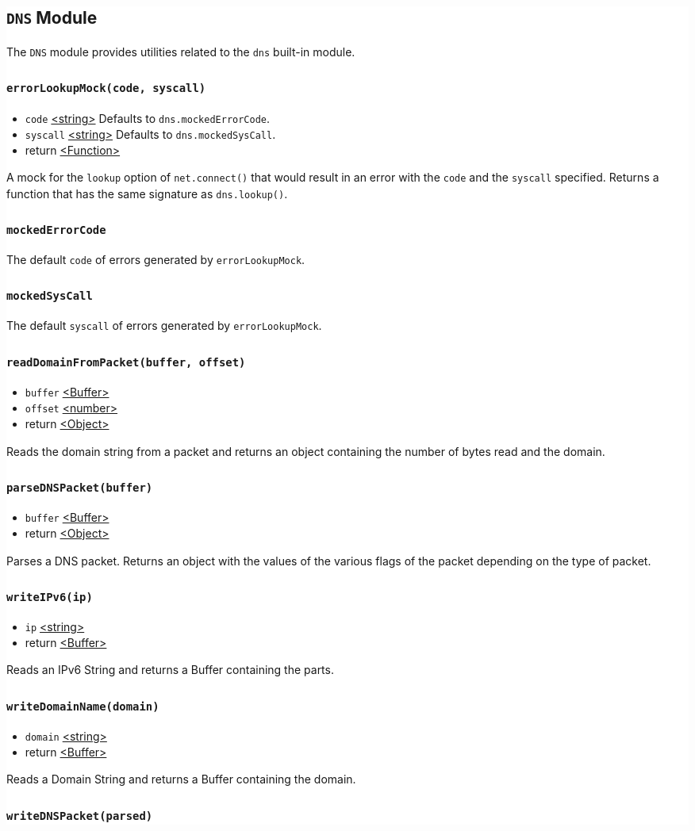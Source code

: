 ## `DNS` Module

The `DNS` module provides utilities related to the `dns` built-in module.

### `errorLookupMock(code, syscall)`

* `code` [&lt;string>][] Defaults to `dns.mockedErrorCode`.
* `syscall` [&lt;string>][] Defaults to `dns.mockedSysCall`.
* return [&lt;Function>][]

A mock for the `lookup` option of `net.connect()` that would result in an error
with the `code` and the `syscall` specified. Returns a function that has the
same signature as `dns.lookup()`.

### `mockedErrorCode`

The default `code` of errors generated by `errorLookupMock`.

### `mockedSysCall`

The default `syscall` of errors generated by `errorLookupMock`.

### `readDomainFromPacket(buffer, offset)`

* `buffer` [&lt;Buffer>][]
* `offset` [&lt;number>][]
* return [&lt;Object>][]

Reads the domain string from a packet and returns an object containing the
number of bytes read and the domain.

### `parseDNSPacket(buffer)`

* `buffer` [&lt;Buffer>][]
* return [&lt;Object>][]

Parses a DNS packet. Returns an object with the values of the various flags of
the packet depending on the type of packet.

### `writeIPv6(ip)`

* `ip` [&lt;string>][]
* return [&lt;Buffer>][]

Reads an IPv6 String and returns a Buffer containing the parts.

### `writeDomainName(domain)`

* `domain` [&lt;string>][]
* return [&lt;Buffer>][]

Reads a Domain String and returns a Buffer containing the domain.

### `writeDNSPacket(parsed)`


[&lt;Array>]: https://developer.mozilla.org/en-US/docs/Web/JavaScript/Reference/Global_Objects/Array
[&lt;ArrayBufferView>]: https://developer.mozilla.org/en-US/docs/Web/API/ArrayBufferView
[&lt;Buffer>]: https://nodejs.org/api/buffer.html#buffer_class_buffer
[&lt;BufferSource>]: https://developer.mozilla.org/en-US/docs/Web/API/BufferSource
[&lt;Error>]: https://developer.mozilla.org/en-US/docs/Web/JavaScript/Reference/Global_Objects/Error
[&lt;Function>]: https://developer.mozilla.org/en-US/docs/Web/JavaScript/Reference/Global_Objects/Function
[&lt;Object>]: https://developer.mozilla.org/en-US/docs/Web/JavaScript/Reference/Global_Objects/Object
[&lt;Promise>]: https://developer.mozilla.org/en-US/docs/Web/JavaScript/Reference/Global_Objects/Promise
[&lt;RegExp>]: https://developer.mozilla.org/en-US/docs/Web/JavaScript/Reference/Global_Objects/RegExp
[&lt;bigint>]: https://github.com/tc39/proposal-bigint
[&lt;boolean>]: https://developer.mozilla.org/en-US/docs/Web/JavaScript/Data_structures#Boolean_type
[&lt;number>]: https://developer.mozilla.org/en-US/docs/Web/JavaScript/Data_structures#Number_type
[&lt;string>]: https://developer.mozilla.org/en-US/docs/Web/JavaScript/Data_structures#String_type
[Web Platform Tests]: https://github.com/web-platform-tests/wpt
[`hijackstdio.hijackStdErr()`]: #hijackstderrlistener
[`hijackstdio.hijackStdOut()`]: #hijackstdoutlistener
[internationalization]: https://github.com/nodejs/node/wiki/Intl
[the WPT tests README]: ../wpt/README.md